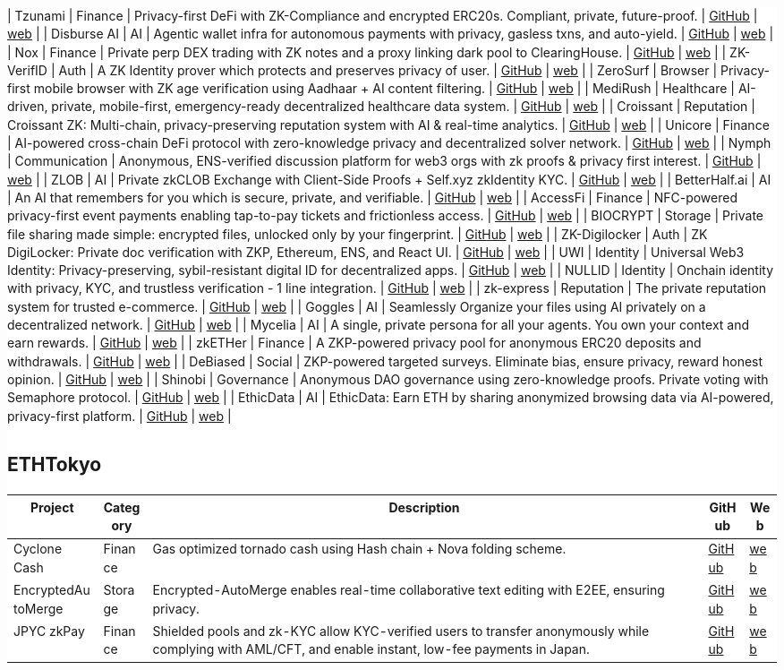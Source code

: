 | Tzunami | Finance | Privacy-first DeFi with ZK-Compliance and encrypted ERC20s. Compliant, private, future-proof. | [GitHub](https://github.com/Ayash-Bera/Masta-chefs) | [web](https://tzunami.vercel.app/) |
| Disburse AI | AI | Agentic wallet infra for autonomous payments with privacy, gasless txns, and auto-yield. | [GitHub](https://github.com/Abhi270303/Disburse-AI) | [web](https://disburse-ai.vercel.app/) |
| Nox | Finance | Private perp DEX trading with ZK notes and a proxy linking dark pool to ClearingHouse. | [GitHub](https://github.com/r4reetik/nox) | [web](https://ethglobal.com/showcase/nox-fah3x) |
| ZK-VerifID | Auth | A ZK Identity prover which protects and preserves privacy of user. | [GitHub](https://github.com/nikillxh/zk-verifID) | [web](https://ethglobal.com/showcase/zk-verifid-r59x4) |
| ZeroSurf | Browser | Privacy-first mobile browser with ZK age verification using Aadhaar + AI content filtering. | [GitHub](https://github.com/Krane-Apps/zerosurf-anon-aadhaar) | [web](https://ethglobal.com/showcase/zerosurf-9988k) |
| MediRush | Healthcare | AI-driven, private, mobile-first, emergency-ready decentralized healthcare data system. | [GitHub](https://github.com/ETHGLOBALMDG/MediRushWebsite) | [web](https://ethglobal.com/showcase/medirush-brsps) |
| Croissant | Reputation | Croissant ZK: Multi-chain, privacy-preserving reputation system with AI & real-time analytics. | [GitHub](https://github.com/Tanishka-Singh05/kadena_croissant) | [web](https://kadenacroissant.vercel.app/) |
| Unicore | Finance | AI-powered cross-chain DeFi protocol with zero-knowledge privacy and decentralized solver network. | [GitHub](https://github.com/Anantdadhich/Unicore) | [web](https://ethglobal.com/showcase/unicore-04ahb) |
| Nymph | Communication | Anonymous, ENS-verified discussion platform for web3 orgs with zk proofs & privacy first interest. | [GitHub](https://github.com/IshaanXCoder/nymph) | [web](https://github.com/IshaanXCoder/nymph) |
| ZLOB | AI | Private zkCLOB Exchange with Client-Side Proofs + Self.xyz zkIdentity KYC. | [GitHub](https://github.com/single-instruction/placeholder) | [web](https://placeholder-sbt.vercel.app/) |
| BetterHalf.ai | AI | An AI that remembers for you which is secure, private, and verifiable. | [GitHub](https://github.com/rohitshukla11/BetterHalf.ai) | [web](http://81.15.150.143/%20%20https://chainscan-galileo.0g.ai/address/0xe96fb286f36372effcf846f8a0d25773d63a3618?tab=transaction) |
| AccessFi | Finance | NFC-powered privacy-first event payments enabling tap-to-pay tickets and frictionless access. | [GitHub](https://github.com/coderwithsense/EthGlobalDelhi) | [web](https://eth-global-delhi.vercel.app/) |
| BIOCRYPT | Storage | Private file sharing made simple: encrypted files, unlocked only by your fingerprint. | [GitHub](https://github.com/pieakshat/Eth-Delhi) | [web](https://www.veed.io/view/46498c57-bdcc-40ca-9746-338b4e92811b?panel=share) |
| ZK-Digilocker | Auth | ZK DigiLocker: Private doc verification with ZKP, Ethereum, ENS, and React UI. | [GitHub](https://github.com/Ishitalisa/zk-digilocker) | [web](https://ethglobal.com/showcase/zk-digilocker-3j4jq) |
| UWI | Identity | Universal Web3 Identity: Privacy-preserving, sybil-resistant digital ID for decentralized apps. | [GitHub](https://github.com/Gravyie/Universal-Web3-Identity-UWI) | [web](https://uwi-id.vercel.app/) |
| NULLID | Identity | Onchain identity with privacy, KYC, and trustless verification - 1 line integration. | [GitHub](https://github.com/cadalt0/NULL-ID-ENS-KYC-ORG) | [web](https://ethglobal.com/showcase/nullid-sfzdt) |
| zk-express | Reputation | The private reputation system for trusted e-commerce. | [GitHub](https://github.com/Rushikesh0125/Eth-global-2025) | [web](https://ethglobal.com/showcase/zk-express-hygpp) |
| Goggles | AI | Seamlessly Organize your files using AI privately on a decentralized network. | [GitHub](https://github.com/anubhavitis/goggles) | [web](https://youtu.be/DivLco2-6cM) |
| Mycelia | AI | A single, private persona for all your agents. You own your context and earn rewards. | [GitHub](https://github.com/Super-mem/Mycelia) | [web](https://ethglobal.com/showcase/mycelia-4hgd0) |
| zkETHer | Finance | A ZKP-powered privacy pool for anonymous ERC20 deposits and withdrawals. | [GitHub](https://github.com/yashsharma22003/zkETHer-Protocol) | [web](https://ethglobal.com/showcase/zkether-geppk) |
| DeBiased | Social | ZKP-powered targeted surveys. Eliminate bias, ensure privacy, reward honest opinion. | [GitHub](https://github.com/ombhanushaliii/debiased) | [web](https://ethglobal.com/showcase/debiased-7h24b) |
| Shinobi | Governance | Anonymous DAO governance using zero-knowledge proofs. Private voting with Semaphore protocol. | [GitHub](https://github.com/Gursimrxn/shinobi.vote) | [web](https://shinobivote.vercel.app/) |
| EthicData | AI | EthicData: Earn ETH by sharing anonymized browsing data via AI-powered, privacy-first platform. | [GitHub](https://github.com/ETH-Global/ETH-Global-2025) | [web](https://ethglobal.com/showcase/ethicdata-srp1i) |

## ETHTokyo

| Project | Category | Description | GitHub | Web |
| ------------- | ------------- | ------------- | ------------- | ------------- |
| Cyclone Cash | Finance | Gas optimized tornado cash using Hash chain + Nova folding scheme. | [GitHub](https://github.com/TornadoOpt) | [web](https://taikai.network/ethtokyo/hackathons/hackathon-2025/projects/cmfjuja4d048lgq917zxpqzoq/idea) |
| EncryptedAutoMerge | Storage | Encrypted-AutoMerge enables real-time collaborative text editing with E2EE, ensuring privacy. | [GitHub](https://github.com/Monas-project/encrypted-AutoMerge) | [web](https://main.d2j8ah53rb3srk.amplifyapp.com/) |
| JPYC zkPay | Finance | Shielded pools and zk-KYC allow KYC-verified users to transfer anonymously while complying with AML/CFT, and enable instant, low-fee payments in Japan. | [GitHub](https://github.com/ou-junya/zkPay) | [web](https://zk-pay.vercel.app/) |